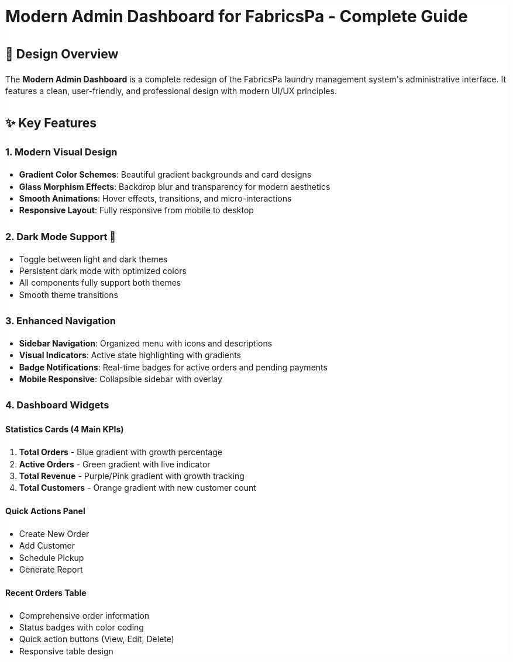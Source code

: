 # Modern Admin Dashboard for FabricsPa - Complete Guide

## 🎨 Design Overview

The **Modern Admin Dashboard** is a complete redesign of the FabricsPa laundry management system's administrative interface. It features a clean, user-friendly, and professional design with modern UI/UX principles.

## ✨ Key Features

### 1. **Modern Visual Design**
- **Gradient Color Schemes**: Beautiful gradient backgrounds and card designs
- **Glass Morphism Effects**: Backdrop blur and transparency for modern aesthetics
- **Smooth Animations**: Hover effects, transitions, and micro-interactions
- **Responsive Layout**: Fully responsive from mobile to desktop

### 2. **Dark Mode Support** 🌙
- Toggle between light and dark themes
- Persistent dark mode with optimized colors
- All components fully support both themes
- Smooth theme transitions

### 3. **Enhanced Navigation**
- **Sidebar Navigation**: Organized menu with icons and descriptions
- **Visual Indicators**: Active state highlighting with gradients
- **Badge Notifications**: Real-time badges for active orders and pending payments
- **Mobile Responsive**: Collapsible sidebar with overlay

### 4. **Dashboard Widgets**

#### Statistics Cards (4 Main KPIs)
1. **Total Orders** - Blue gradient with growth percentage
2. **Active Orders** - Green gradient with live indicator
3. **Total Revenue** - Purple/Pink gradient with growth tracking
4. **Total Customers** - Orange gradient with new customer count

#### Quick Actions Panel
- Create New Order
- Add Customer
- Schedule Pickup
- Generate Report

#### Recent Orders Table
- Comprehensive order information
- Status badges with color coding
- Quick action buttons (View, Edit, Delete)
- Responsive table design
